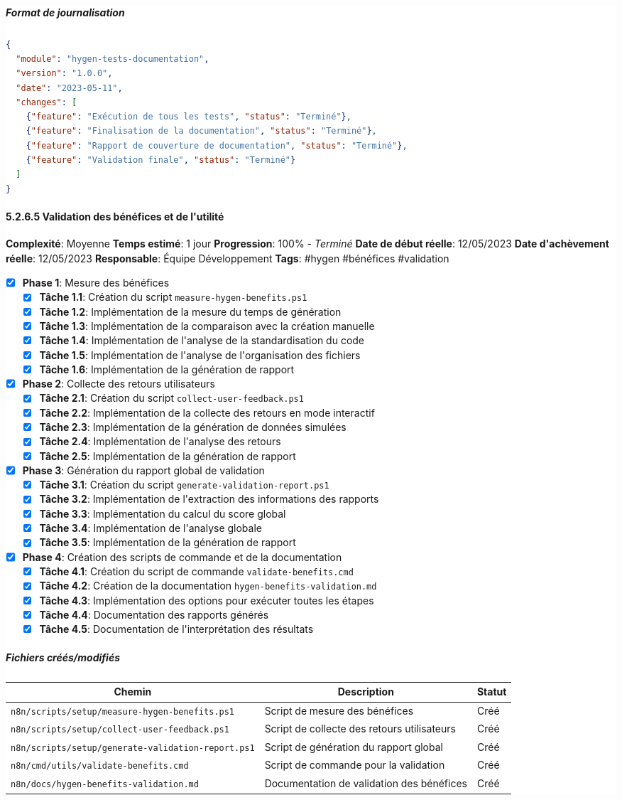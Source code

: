 ##### Format de journalisation
```json
{
  "module": "hygen-tests-documentation",
  "version": "1.0.0",
  "date": "2023-05-11",
  "changes": [
    {"feature": "Exécution de tous les tests", "status": "Terminé"},
    {"feature": "Finalisation de la documentation", "status": "Terminé"},
    {"feature": "Rapport de couverture de documentation", "status": "Terminé"},
    {"feature": "Validation finale", "status": "Terminé"}
  ]
}
```

#### 5.2.6.5 Validation des bénéfices et de l'utilité
**Complexité**: Moyenne
**Temps estimé**: 1 jour
**Progression**: 100% - *Terminé*
**Date de début réelle**: 12/05/2023
**Date d'achèvement réelle**: 12/05/2023
**Responsable**: Équipe Développement
**Tags**: #hygen #bénéfices #validation

- [x] **Phase 1**: Mesure des bénéfices
  - [x] **Tâche 1.1**: Création du script `measure-hygen-benefits.ps1`
  - [x] **Tâche 1.2**: Implémentation de la mesure du temps de génération
  - [x] **Tâche 1.3**: Implémentation de la comparaison avec la création manuelle
  - [x] **Tâche 1.4**: Implémentation de l'analyse de la standardisation du code
  - [x] **Tâche 1.5**: Implémentation de l'analyse de l'organisation des fichiers
  - [x] **Tâche 1.6**: Implémentation de la génération de rapport
- [x] **Phase 2**: Collecte des retours utilisateurs
  - [x] **Tâche 2.1**: Création du script `collect-user-feedback.ps1`
  - [x] **Tâche 2.2**: Implémentation de la collecte des retours en mode interactif
  - [x] **Tâche 2.3**: Implémentation de la génération de données simulées
  - [x] **Tâche 2.4**: Implémentation de l'analyse des retours
  - [x] **Tâche 2.5**: Implémentation de la génération de rapport
- [x] **Phase 3**: Génération du rapport global de validation
  - [x] **Tâche 3.1**: Création du script `generate-validation-report.ps1`
  - [x] **Tâche 3.2**: Implémentation de l'extraction des informations des rapports
  - [x] **Tâche 3.3**: Implémentation du calcul du score global
  - [x] **Tâche 3.4**: Implémentation de l'analyse globale
  - [x] **Tâche 3.5**: Implémentation de la génération de rapport
- [x] **Phase 4**: Création des scripts de commande et de la documentation
  - [x] **Tâche 4.1**: Création du script de commande `validate-benefits.cmd`
  - [x] **Tâche 4.2**: Création de la documentation `hygen-benefits-validation.md`
  - [x] **Tâche 4.3**: Implémentation des options pour exécuter toutes les étapes
  - [x] **Tâche 4.4**: Documentation des rapports générés
  - [x] **Tâche 4.5**: Documentation de l'interprétation des résultats

##### Fichiers créés/modifiés
| Chemin | Description | Statut |
|--------|-------------|--------|
| `n8n/scripts/setup/measure-hygen-benefits.ps1` | Script de mesure des bénéfices | Créé |
| `n8n/scripts/setup/collect-user-feedback.ps1` | Script de collecte des retours utilisateurs | Créé |
| `n8n/scripts/setup/generate-validation-report.ps1` | Script de génération du rapport global | Créé |
| `n8n/cmd/utils/validate-benefits.cmd` | Script de commande pour la validation | Créé |
| `n8n/docs/hygen-benefits-validation.md` | Documentation de validation des bénéfices | Créé |
